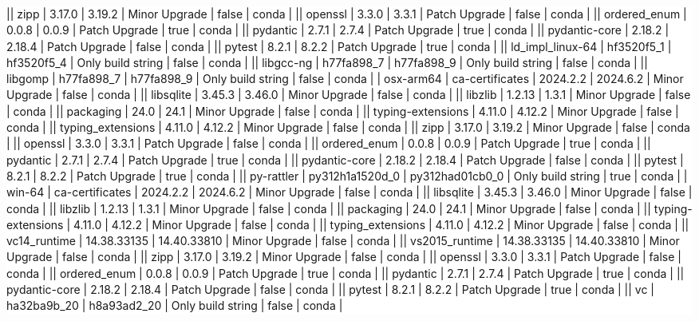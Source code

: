 || zipp | 3.17.0 | 3.19.2 | Minor Upgrade | false | conda |
|| openssl | 3.3.0 | 3.3.1 | Patch Upgrade | false | conda |
|| ordered_enum | 0.0.8 | 0.0.9 | Patch Upgrade | true | conda |
|| pydantic | 2.7.1 | 2.7.4 | Patch Upgrade | true | conda |
|| pydantic-core | 2.18.2 | 2.18.4 | Patch Upgrade | false | conda |
|| pytest | 8.2.1 | 8.2.2 | Patch Upgrade | true | conda |
|| ld_impl_linux-64 | hf3520f5_1 | hf3520f5_4 | Only build string | false | conda |
|| libgcc-ng | h77fa898_7 | h77fa898_9 | Only build string | false | conda |
|| libgomp | h77fa898_7 | h77fa898_9 | Only build string | false | conda |
| osx-arm64 | ca-certificates | 2024.2.2 | 2024.6.2 | Minor Upgrade | false | conda |
|| libsqlite | 3.45.3 | 3.46.0 | Minor Upgrade | false | conda |
|| libzlib | 1.2.13 | 1.3.1 | Minor Upgrade | false | conda |
|| packaging | 24.0 | 24.1 | Minor Upgrade | false | conda |
|| typing-extensions | 4.11.0 | 4.12.2 | Minor Upgrade | false | conda |
|| typing_extensions | 4.11.0 | 4.12.2 | Minor Upgrade | false | conda |
|| zipp | 3.17.0 | 3.19.2 | Minor Upgrade | false | conda |
|| openssl | 3.3.0 | 3.3.1 | Patch Upgrade | false | conda |
|| ordered_enum | 0.0.8 | 0.0.9 | Patch Upgrade | true | conda |
|| pydantic | 2.7.1 | 2.7.4 | Patch Upgrade | true | conda |
|| pydantic-core | 2.18.2 | 2.18.4 | Patch Upgrade | false | conda |
|| pytest | 8.2.1 | 8.2.2 | Patch Upgrade | true | conda |
|| py-rattler | py312h1a1520d_0 | py312had01cb0_0 | Only build string | true | conda |
| win-64 | ca-certificates | 2024.2.2 | 2024.6.2 | Minor Upgrade | false | conda |
|| libsqlite | 3.45.3 | 3.46.0 | Minor Upgrade | false | conda |
|| libzlib | 1.2.13 | 1.3.1 | Minor Upgrade | false | conda |
|| packaging | 24.0 | 24.1 | Minor Upgrade | false | conda |
|| typing-extensions | 4.11.0 | 4.12.2 | Minor Upgrade | false | conda |
|| typing_extensions | 4.11.0 | 4.12.2 | Minor Upgrade | false | conda |
|| vc14_runtime | 14.38.33135 | 14.40.33810 | Minor Upgrade | false | conda |
|| vs2015_runtime | 14.38.33135 | 14.40.33810 | Minor Upgrade | false | conda |
|| zipp | 3.17.0 | 3.19.2 | Minor Upgrade | false | conda |
|| openssl | 3.3.0 | 3.3.1 | Patch Upgrade | false | conda |
|| ordered_enum | 0.0.8 | 0.0.9 | Patch Upgrade | true | conda |
|| pydantic | 2.7.1 | 2.7.4 | Patch Upgrade | true | conda |
|| pydantic-core | 2.18.2 | 2.18.4 | Patch Upgrade | false | conda |
|| pytest | 8.2.1 | 8.2.2 | Patch Upgrade | true | conda |
|| vc | ha32ba9b_20 | h8a93ad2_20 | Only build string | false | conda |

[^1]: *Cursive* means explicit dependency.
[^2]: Dependency got downgraded.
